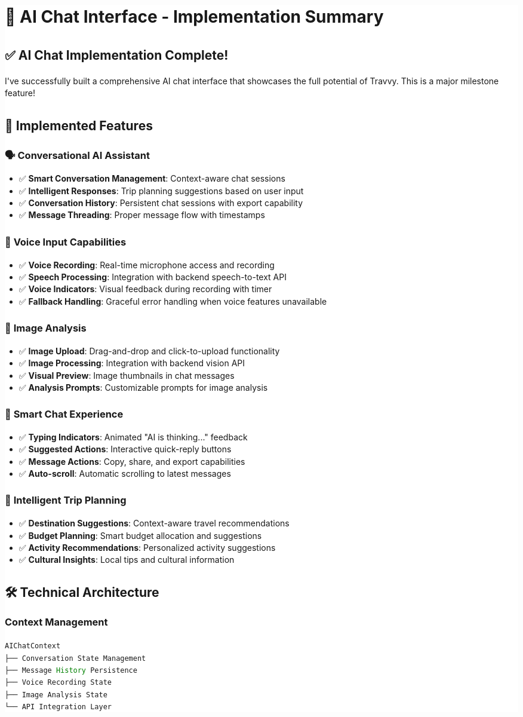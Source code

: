 # 🤖 AI Chat Interface - Implementation Summary

## ✅ **AI Chat Implementation Complete!**

I've successfully built a comprehensive AI chat interface that showcases the full potential of Travvy. This is a major milestone feature!

## 🌟 **Implemented Features**

### 🗣️ **Conversational AI Assistant**
- ✅ **Smart Conversation Management**: Context-aware chat sessions
- ✅ **Intelligent Responses**: Trip planning suggestions based on user input
- ✅ **Conversation History**: Persistent chat sessions with export capability
- ✅ **Message Threading**: Proper message flow with timestamps

### 🎤 **Voice Input Capabilities**
- ✅ **Voice Recording**: Real-time microphone access and recording
- ✅ **Speech Processing**: Integration with backend speech-to-text API
- ✅ **Voice Indicators**: Visual feedback during recording with timer
- ✅ **Fallback Handling**: Graceful error handling when voice features unavailable

### 📸 **Image Analysis**
- ✅ **Image Upload**: Drag-and-drop and click-to-upload functionality
- ✅ **Image Processing**: Integration with backend vision API
- ✅ **Visual Preview**: Image thumbnails in chat messages
- ✅ **Analysis Prompts**: Customizable prompts for image analysis

### 💬 **Smart Chat Experience**
- ✅ **Typing Indicators**: Animated "AI is thinking..." feedback
- ✅ **Suggested Actions**: Interactive quick-reply buttons
- ✅ **Message Actions**: Copy, share, and export capabilities
- ✅ **Auto-scroll**: Automatic scrolling to latest messages

### 🧠 **Intelligent Trip Planning**
- ✅ **Destination Suggestions**: Context-aware travel recommendations
- ✅ **Budget Planning**: Smart budget allocation and suggestions
- ✅ **Activity Recommendations**: Personalized activity suggestions
- ✅ **Cultural Insights**: Local tips and cultural information

## 🛠️ **Technical Architecture**

### **Context Management**
```javascript
AIChatContext
├── Conversation State Management
├── Message History Persistence
├── Voice Recording State
├── Image Analysis State
└── API Integration Layer
```
